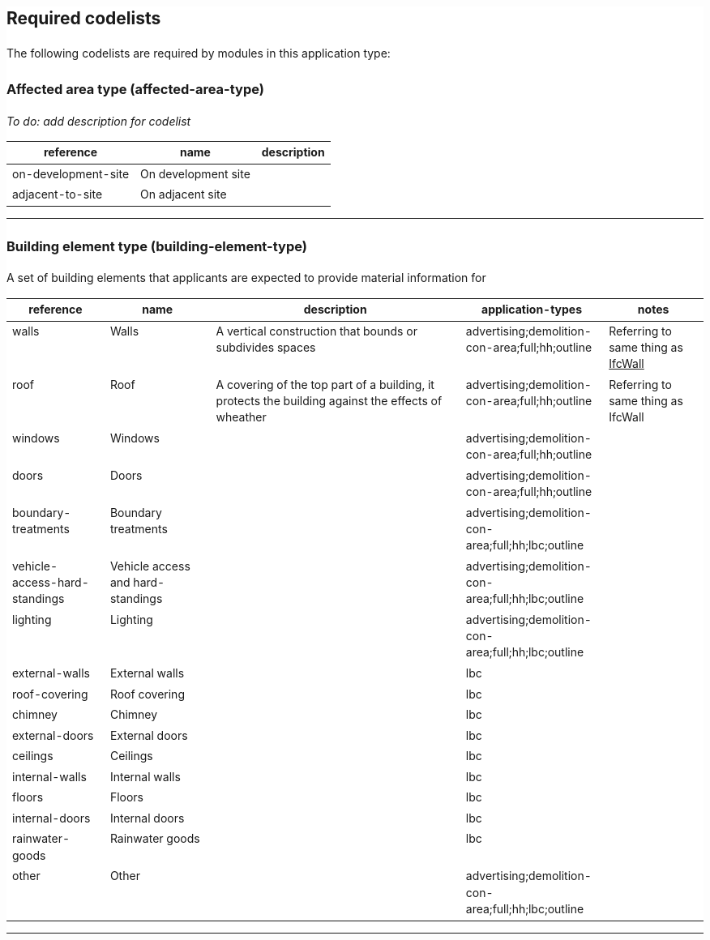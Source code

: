 
## Required codelists

The following codelists are required by modules in this application type:

### Affected area type (affected-area-type)

_To do: add description for codelist_

reference | name | description
--- | --- | ---
on-development-site | On development site | 
adjacent-to-site | On adjacent site | 

---

### Building element type (building-element-type)

A set of building elements that applicants are expected to provide material information for

| reference | name | description | application-types | notes |
| --- | --- | --- | --- | --- |
| walls | Walls | A vertical construction that bounds or subdivides spaces | advertising;demolition-con-area;full;hh;outline | Referring to same thing as [IfcWall](https://standards.buildingsmart.org/IFC/RELEASE/IFC4/ADD1/HTML/link/ifcbuildingelement.htm) |
| roof | Roof | A covering of the top part of a building, it protects the building against the effects of wheather | advertising;demolition-con-area;full;hh;outline | Referring to same thing as IfcWall |
| windows | Windows | | advertising;demolition-con-area;full;hh;outline | |
| doors | Doors | | advertising;demolition-con-area;full;hh;outline | |
| boundary-treatments | Boundary treatments | | advertising;demolition-con-area;full;hh;lbc;outline | |
| vehicle-access-hard-standings | Vehicle access and hard-standings | | advertising;demolition-con-area;full;hh;lbc;outline | |
| lighting | Lighting | | advertising;demolition-con-area;full;hh;lbc;outline | |
| external-walls | External walls | | lbc | |
| roof-covering | Roof covering | | lbc | |
| chimney | Chimney | | lbc | |
| external-doors | External doors | | lbc | |
| ceilings | Ceilings | | lbc | |
| internal-walls | Internal walls | | lbc | |
| floors | Floors | | lbc | |
| internal-doors | Internal doors | | lbc | |
| rainwater-goods | Rainwater goods | | lbc | |
| other | Other | | advertising;demolition-con-area;full;hh;lbc;outline | |

---
